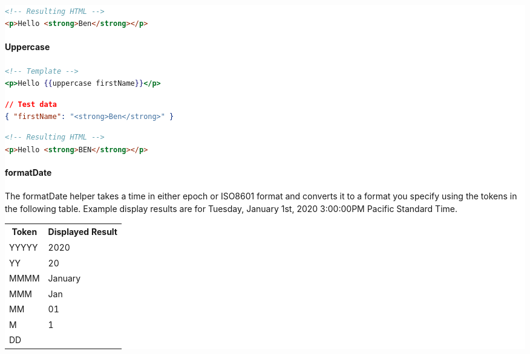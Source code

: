```html
<!-- Resulting HTML -->
<p>Hello <strong>Ben</strong></p>
```

</code-group>

#### Uppercase

<code-group langs="Handlebars, JSON, HTML">

```handlebars
<!-- Template -->
<p>Hello {{uppercase firstName}}</p>
```

```json
// Test data
{ "firstName": "<strong>Ben</strong>" }
```

```html
<!-- Resulting HTML -->
<p>Hello <strong>BEN</strong></p>
```

</code-group>

#### formatDate

The formatDate helper takes a time in either epoch or ISO8601 format and converts it to a format you specify using the tokens in the following table. Example display results are for Tuesday, January 1st, 2020 3:00:00PM Pacific Standard Time.

<table>
    <tr>
      <th>
        Token
      </th>
      <th>
        Displayed Result
      </th>
    </tr>
    <tr>
      <td>YYYYY</td>
      <td>2020</td>
    </tr>
    <tr>
      <td>YY</td>
      <td>20</td>
    </tr>
    <tr>
      <td>MMMM</td>
      <td>January</td>
    </tr>
    <tr>
      <td>MMM</td>
      <td>Jan</td>
    </tr>
    <tr>
      <td>MM</td>
      <td>01</td>
    </tr>
    <tr>
      <td>M</td>
      <td>1</td>
    </tr>
    <tr>
      <td>DD</td>